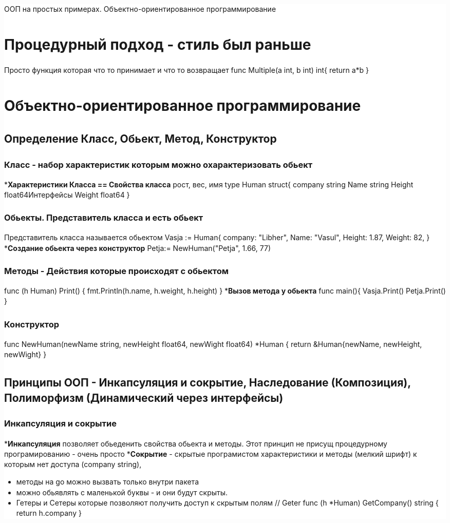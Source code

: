 ООП на простых примерах. Объектно-ориентированное программирование 
# Процедурный подход - стиль был раньше
Просто функция которая что то принимает и что то возвращает 
func Multiple(a int, b int) int{
    return a*b
}
# Объектно-ориентированное программирование
## Определение Класс, Обьект, Метод, Конструктор
### Класс - набор характеристик которым можно охарактеризовать обьект
***Характеристики Класса == Свойства класса**
рост, вес, имя
type Human struct{
    company string
    Name string
    Height float64Интерфейсы
    Weight float64
}
### Обьекты. Представитель класса и есть обьект 
Представитель класса называется обьектом
Vasja := Human{
        company: "Libher",
		Name:   "Vasul",
		Height: 1.87,
		Weight: 82,
	}
***Создание обьекта через конструктор**
Petja:= NewHuman("Petja", 1.66, 77)
### Методы - Действия которые происходят с обьектом
func (h Human) Print() {
	fmt.Println(h.name, h.weight, h.height)
}
***Вызов метода у обьекта**
func main(){
    Vasja.Print()
	Petja.Print()
}
### Конструктор
func NewHuman(newName string, newHeight float64, newWight float64) *Human {
	return &Human{newName, newHeight, newWight}
}
## Принципы ООП - Инкапсуляция и сокрытие, Наследование (Композиция), Полиморфизм (Динамический через интерфейсы)
### Инкапсуляция и сокрытие
***Инкапсуляция** позволяет обьеденить свойства обьекта и методы.
Этот принцип не присущ процедурному програмированию - очень просто
***Сокрытие** - скрытые програмистом характеристики и методы (мелкий шрифт) к которым нет доступа (company string),
- методы на go можно вызвать только внутри пакета
- можно обьявлять с маленькой буквы - и они будут скрыты.
- Гетеры и Сетеры которые позволяют получить доступ к скрытым полям 
// Geter
func (h *Human) GetCompany() string {
	return h.company
}